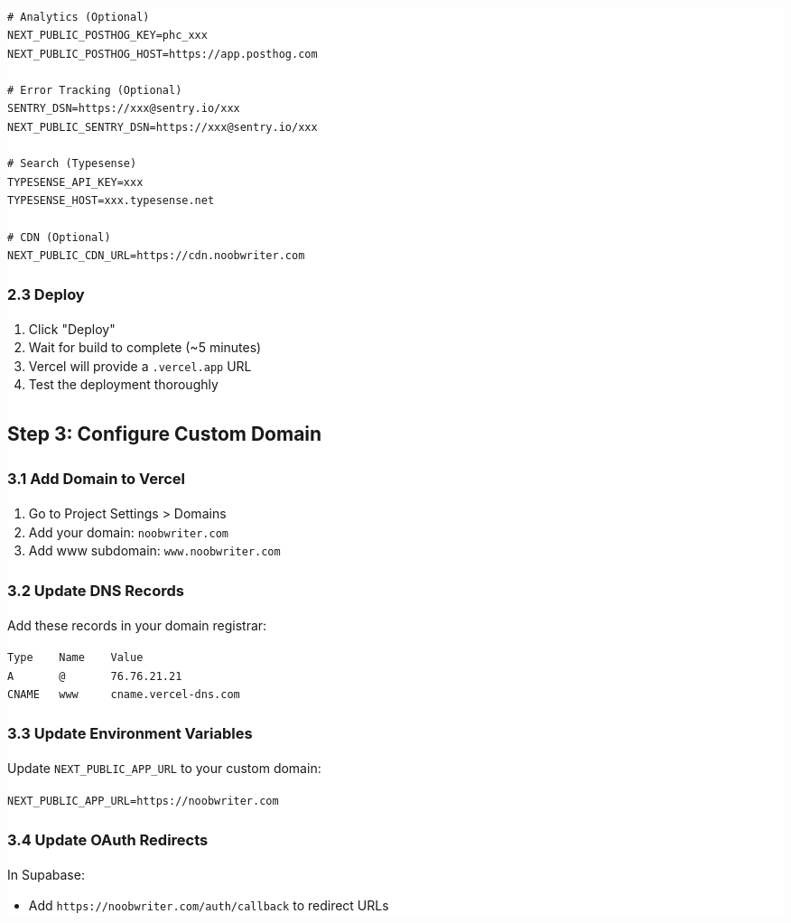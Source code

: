 ```env
# Analytics (Optional)
NEXT_PUBLIC_POSTHOG_KEY=phc_xxx
NEXT_PUBLIC_POSTHOG_HOST=https://app.posthog.com

# Error Tracking (Optional)
SENTRY_DSN=https://xxx@sentry.io/xxx
NEXT_PUBLIC_SENTRY_DSN=https://xxx@sentry.io/xxx

# Search (Typesense)
TYPESENSE_API_KEY=xxx
TYPESENSE_HOST=xxx.typesense.net

# CDN (Optional)
NEXT_PUBLIC_CDN_URL=https://cdn.noobwriter.com
```

### 2.3 Deploy

1. Click "Deploy"
2. Wait for build to complete (~5 minutes)
3. Vercel will provide a `.vercel.app` URL
4. Test the deployment thoroughly

## Step 3: Configure Custom Domain

### 3.1 Add Domain to Vercel

1. Go to Project Settings > Domains
2. Add your domain: `noobwriter.com`
3. Add www subdomain: `www.noobwriter.com`

### 3.2 Update DNS Records

Add these records in your domain registrar:

```
Type    Name    Value
A       @       76.76.21.21
CNAME   www     cname.vercel-dns.com
```

### 3.3 Update Environment Variables

Update `NEXT_PUBLIC_APP_URL` to your custom domain:
```env
NEXT_PUBLIC_APP_URL=https://noobwriter.com
```

### 3.4 Update OAuth Redirects

In Supabase:
- Add `https://noobwriter.com/auth/callback` to redirect URLs

